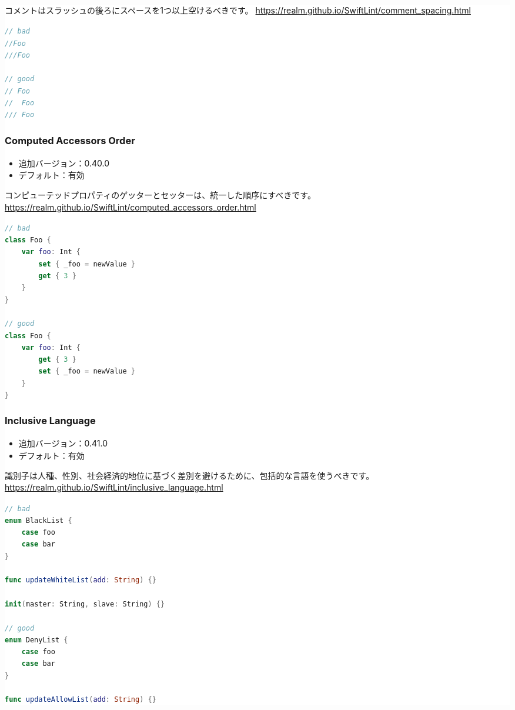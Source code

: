 コメントはスラッシュの後ろにスペースを1つ以上空けるべきです。
https://realm.github.io/SwiftLint/comment_spacing.html

```swift
// bad
//Foo
///Foo

// good
// Foo
//  Foo
/// Foo
```

### Computed Accessors Order

- 追加バージョン：0.40.0
- デフォルト：有効

コンピューテッドプロパティのゲッターとセッターは、統一した順序にすべきです。
https://realm.github.io/SwiftLint/computed_accessors_order.html

```swift
// bad
class Foo {
    var foo: Int {
        set { _foo = newValue }
        get { 3 }
    }
}

// good
class Foo {
    var foo: Int {
        get { 3 }
        set { _foo = newValue }
    }
}
```

### Inclusive Language

- 追加バージョン：0.41.0
- デフォルト：有効

識別子は人種、性別、社会経済的地位に基づく差別を避けるために、包括的な言語を使うべきです。
https://realm.github.io/SwiftLint/inclusive_language.html

```swift
// bad
enum BlackList {
    case foo
    case bar
}

func updateWhiteList(add: String) {}

init(master: String, slave: String) {}

// good
enum DenyList {
    case foo
    case bar
}

func updateAllowList(add: String) {}

```